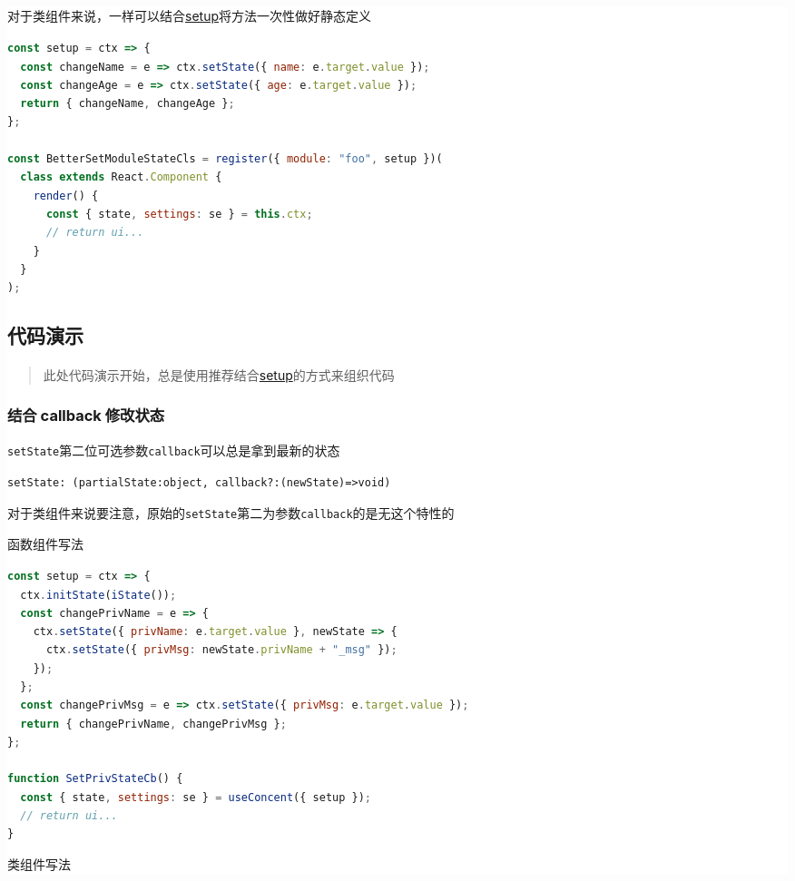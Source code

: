 对于类组件来说，一样可以结合[setup]('/guide/concept-ref-setup')将方法一次性做好静态定义

```js
const setup = ctx => {
  const changeName = e => ctx.setState({ name: e.target.value });
  const changeAge = e => ctx.setState({ age: e.target.value });
  return { changeName, changeAge };
};

const BetterSetModuleStateCls = register({ module: "foo", setup })(
  class extends React.Component {
    render() {
      const { state, settings: se } = this.ctx;
      // return ui...
    }
  }
);
```

## 代码演示

> 此处代码演示开始，总是使用推荐结合[setup]('/guide/concept-ref-setup')的方式来组织代码

### 结合 callback 修改状态

`setState`第二位可选参数`callback`可以总是拿到最新的状态

```
setState: (partialState:object, callback?:(newState)=>void)
```

对于类组件来说要注意，原始的`setState`第二为参数`callback`的是无这个特性的

函数组件写法

```js
const setup = ctx => {
  ctx.initState(iState());
  const changePrivName = e => {
    ctx.setState({ privName: e.target.value }, newState => {
      ctx.setState({ privMsg: newState.privName + "_msg" });
    });
  };
  const changePrivMsg = e => ctx.setState({ privMsg: e.target.value });
  return { changePrivName, changePrivMsg };
};

function SetPrivStateCb() {
  const { state, settings: se } = useConcent({ setup });
  // return ui...
}
```

类组件写法
